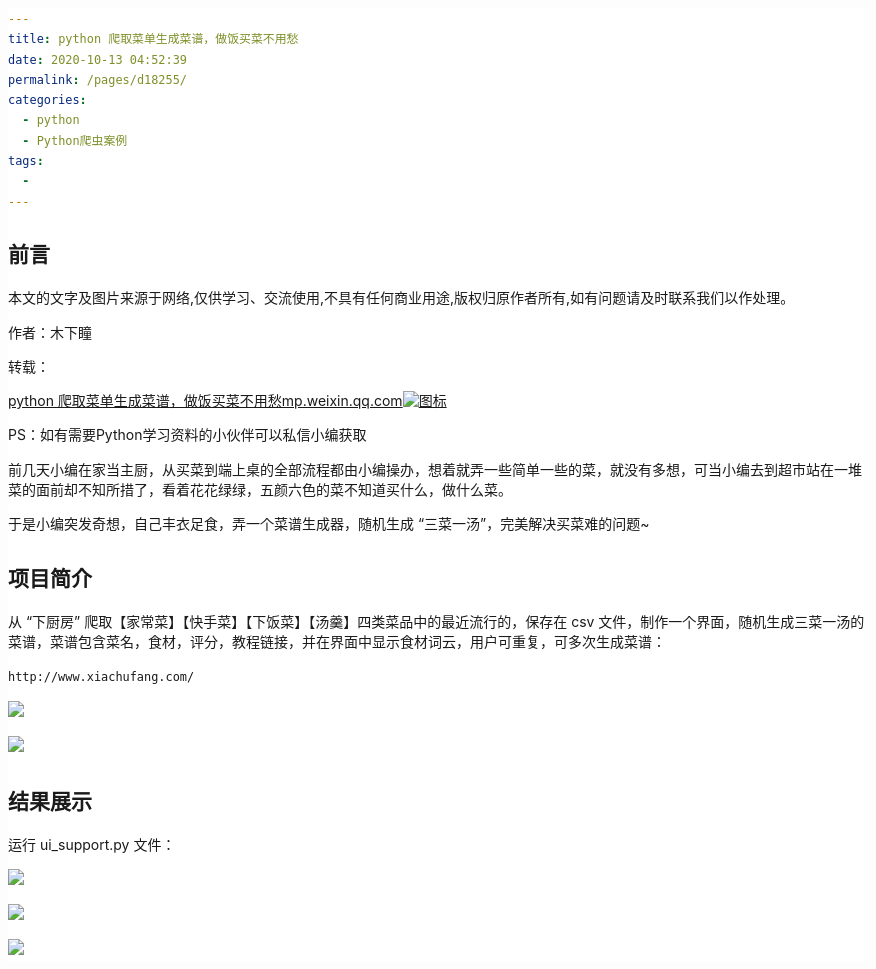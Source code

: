 ```yaml
---
title: python 爬取菜单生成菜谱，做饭买菜不用愁
date: 2020-10-13 04:52:39
permalink: /pages/d18255/
categories:
  - python
  - Python爬虫案例
tags:
  - 
---
```

## 前言

本文的文字及图片来源于网络,仅供学习、交流使用,不具有任何商业用途,版权归原作者所有,如有问题请及时联系我们以作处理。

作者：木下瞳

转载：

[python 爬取菜单生成菜谱，做饭买菜不用愁​mp.weixin.qq.com![图标](https://pic3.zhimg.com/v2-50f150bb57d8020c89b1ff2e56ccc786_180x120.jpg)](https://link.zhihu.com/?target=https%3A//mp.weixin.qq.com/s%3Fsrc%3D11%26timestamp%3D1591768981%26ver%3D2391%26signature%3DrjjcyJYmtJkcFuOrgZyR0Q6uGneRG15JuhoHKTYyv%2Aak9uxodDl96RoRI5DYPpZBMOj1MRH1MgXTYnV7suOGYQQO409vqauw6i0Q-wF6vWRBORz2eUqvJlhtuRBJprMn%26new%3D1)

PS：如有需要Python学习资料的小伙伴可以私信小编获取

前几天小编在家当主厨，从买菜到端上桌的全部流程都由小编操办，想着就弄一些简单一些的菜，就没有多想，可当小编去到超市站在一堆菜的面前却不知所措了，看着花花绿绿，五颜六色的菜不知道买什么，做什么菜。

于是小编突发奇想，自己丰衣足食，弄一个菜谱生成器，随机生成 “三菜一汤”，完美解决买菜难的问题~

## 项目简介

从 “下厨房” 爬取【家常菜】【快手菜】【下饭菜】【汤羹】四类菜品中的最近流行的，保存在 csv 文件，制作一个界面，随机生成三菜一汤的菜谱，菜谱包含菜名，食材，评分，教程链接，并在界面中显示食材词云，用户可重复，可多次生成菜谱：

```python3
http://www.xiachufang.com/
```

![](https://pic4.zhimg.com/v2-8c9afb263107c8dd711f7d5b552e0967_b.jpg)

![](https://pic4.zhimg.com/80/v2-8c9afb263107c8dd711f7d5b552e0967_720w.jpg)

## 结果展示

运行 ui\_support.py 文件：

![](https://pic2.zhimg.com/v2-f92b1a0e93eee1d09593631b7b9d5ac1_b.jpg)

![](https://pic2.zhimg.com/80/v2-f92b1a0e93eee1d09593631b7b9d5ac1_720w.jpg)

![](https://pic4.zhimg.com/v2-cf232905d627b4e839ba04141674975f_b.jpg)
